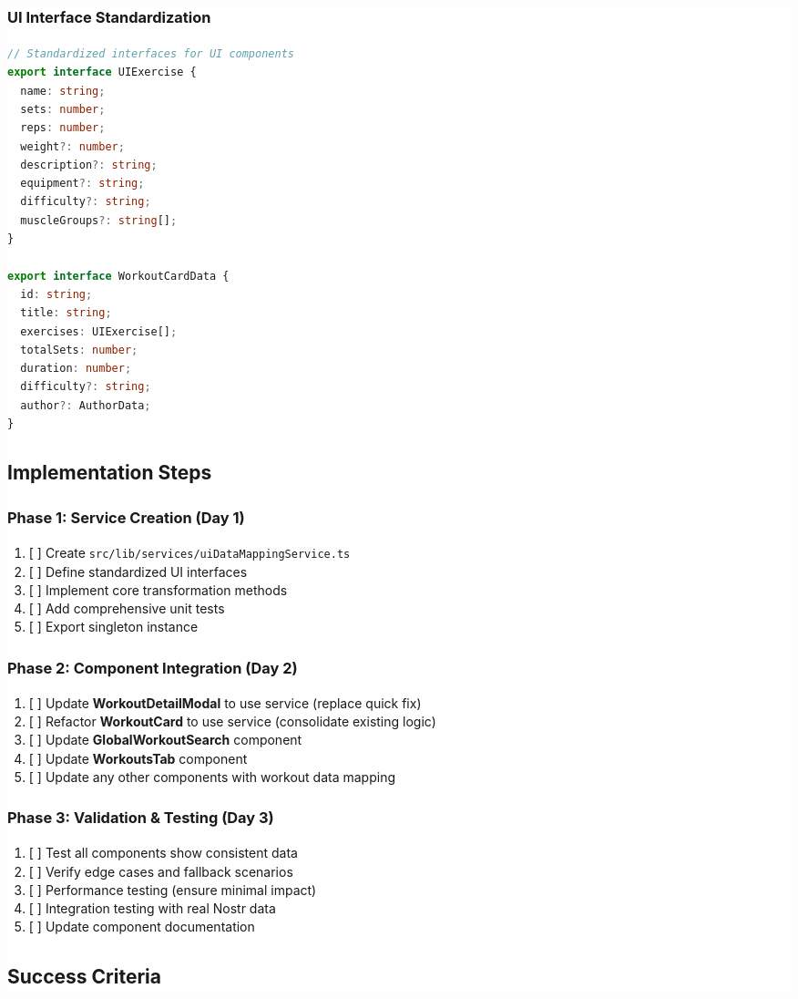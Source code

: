 ### UI Interface Standardization
```typescript
// Standardized interfaces for UI components
export interface UIExercise {
  name: string;
  sets: number;
  reps: number;
  weight?: number;
  description?: string;
  equipment?: string;
  difficulty?: string;
  muscleGroups?: string[];
}

export interface WorkoutCardData {
  id: string;
  title: string;
  exercises: UIExercise[];
  totalSets: number;
  duration: number;
  difficulty?: string;
  author?: AuthorData;
}
```

## Implementation Steps

### Phase 1: Service Creation (Day 1)
1. [ ] Create `src/lib/services/uiDataMappingService.ts`
2. [ ] Define standardized UI interfaces
3. [ ] Implement core transformation methods
4. [ ] Add comprehensive unit tests
5. [ ] Export singleton instance

### Phase 2: Component Integration (Day 2)
1. [ ] Update **WorkoutDetailModal** to use service (replace quick fix)
2. [ ] Refactor **WorkoutCard** to use service (consolidate existing logic)
3. [ ] Update **GlobalWorkoutSearch** component
4. [ ] Update **WorkoutsTab** component
5. [ ] Update any other components with workout data mapping

### Phase 3: Validation & Testing (Day 3)
1. [ ] Test all components show consistent data
2. [ ] Verify edge cases and fallback scenarios
3. [ ] Performance testing (ensure minimal impact)
4. [ ] Integration testing with real Nostr data
5. [ ] Update component documentation

## Success Criteria
